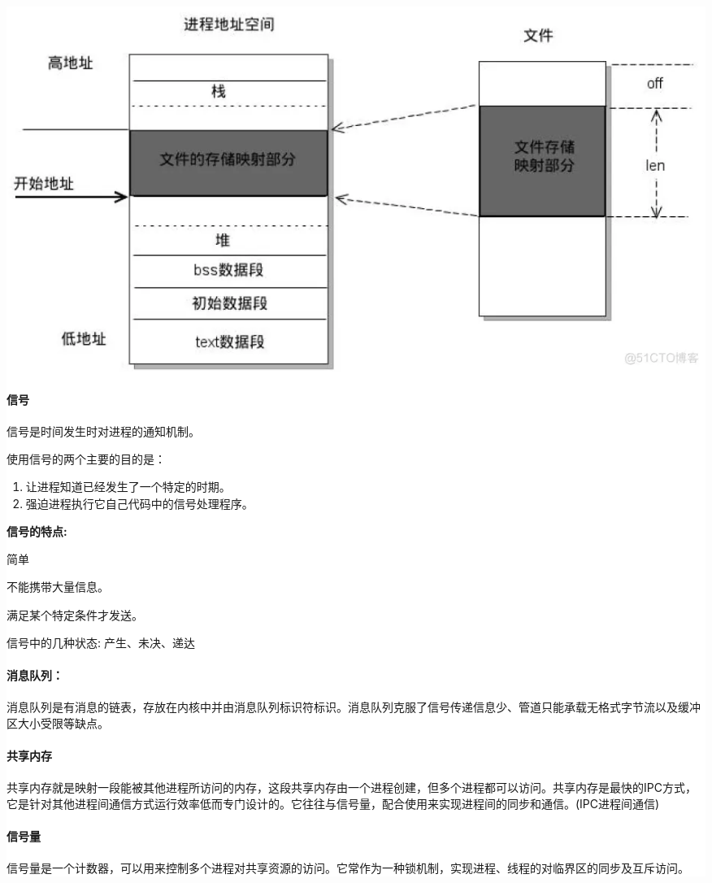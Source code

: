 ![C++ LinuxWebServer 2万7千字的面经长文（下）_c++_20](image/resize,m_fixed,w_1184-168415514089220.webp "image-20220322104813508")

#### 信号

信号是时间发生时对进程的通知机制。

使用信号的两个主要的目的是：

1.  让进程知道已经发生了一个特定的时期。
2.  强迫进程执行它自己代码中的信号处理程序。

**信号的特点:**

简单

不能携带大量信息。

满足某个特定条件才发送。

信号中的几种状态: 产生、未决、递达

#### 消息队列：

消息队列是有消息的链表，存放在内核中并由消息队列标识符标识。消息队列克服了信号传递信息少、管道只能承载无格式字节流以及缓冲区大小受限等缺点。

#### 共享内存

共享内存就是映射一段能被其他进程所访问的内存，这段共享内存由一个进程创建，但多个进程都可以访问。共享内存是最快的IPC方式，它是针对其他进程间通信方式运行效率低而专门设计的。它往往与信号量，配合使用来实现进程间的同步和通信。(IPC进程间通信)

#### 信号量

信号量是一个计数器，可以用来控制多个进程对共享资源的访问。它常作为一种锁机制，实现进程、线程的对临界区的同步及互斥访问。
